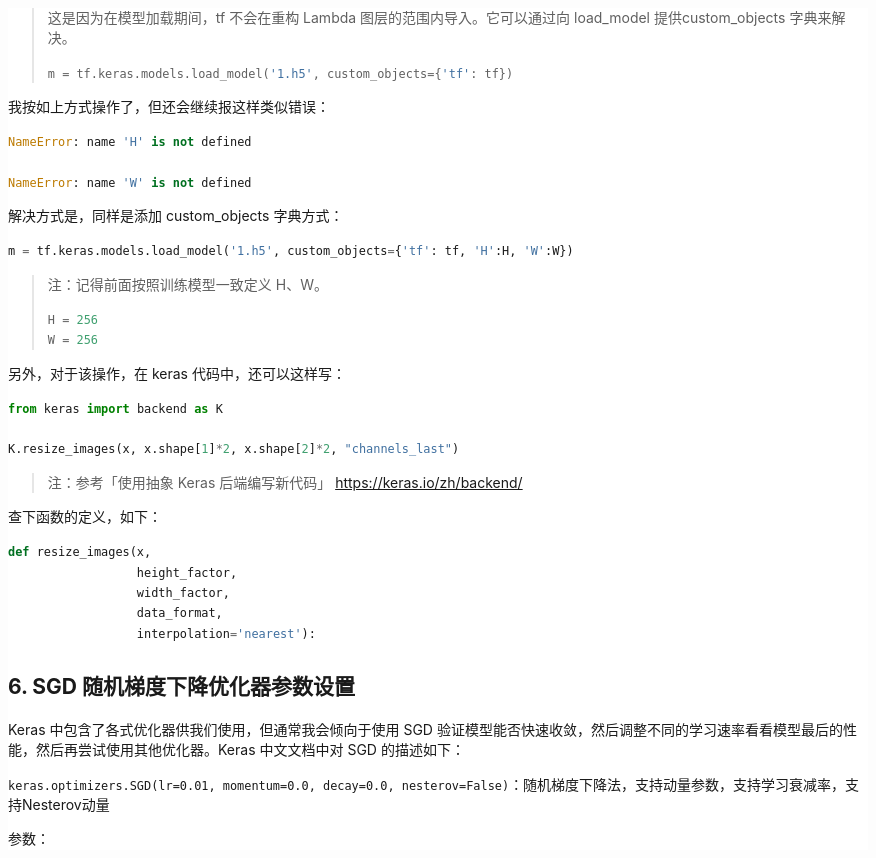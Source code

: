 > 这是因为在模型加载期间，tf 不会在重构 Lambda 图层的范围内导入。它可以通过向 load_model 提供custom_objects 字典来解决。
>
> ``` python
> m = tf.keras.models.load_model('1.h5', custom_objects={'tf': tf})
> ```

我按如上方式操作了，但还会继续报这样类似错误：

``` python
NameError: name 'H' is not defined
 
NameError: name 'W' is not defined
```

解决方式是，同样是添加 custom_objects 字典方式：

``` python
m = tf.keras.models.load_model('1.h5', custom_objects={'tf': tf, 'H':H, 'W':W})
```

> 注：记得前面按照训练模型一致定义 H、W。
>
> ``` python
> H = 256
> W = 256
> ```

另外，对于该操作，在 keras 代码中，还可以这样写：

``` python
from keras import backend as K

K.resize_images(x, x.shape[1]*2, x.shape[2]*2, "channels_last")
```

> 注：参考「使用抽象 Keras 后端编写新代码」 <https://keras.io/zh/backend/>

查下函数的定义，如下：

``` python
def resize_images(x,
                  height_factor,
                  width_factor,
                  data_format,
                  interpolation='nearest'):
```



## 6. SGD 随机梯度下降优化器参数设置

Keras 中包含了各式优化器供我们使用，但通常我会倾向于使用 SGD 验证模型能否快速收敛，然后调整不同的学习速率看看模型最后的性能，然后再尝试使用其他优化器。Keras 中文文档中对 SGD 的描述如下：

`keras.optimizers.SGD(lr=0.01, momentum=0.0, decay=0.0, nesterov=False)`：随机梯度下降法，支持动量参数，支持学习衰减率，支持Nesterov动量

参数：

